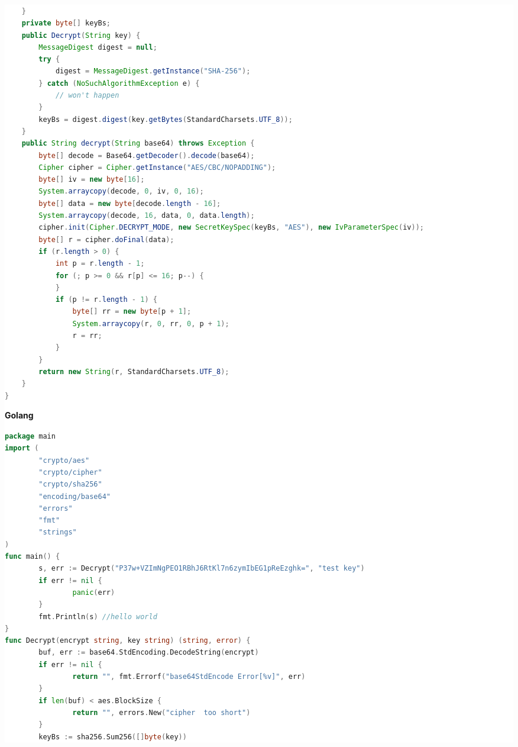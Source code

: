 ```java
    }
    private byte[] keyBs;
    public Decrypt(String key) {
        MessageDigest digest = null;
        try {
            digest = MessageDigest.getInstance("SHA-256");
        } catch (NoSuchAlgorithmException e) {
            // won't happen
        }
        keyBs = digest.digest(key.getBytes(StandardCharsets.UTF_8));
    }
    public String decrypt(String base64) throws Exception {
        byte[] decode = Base64.getDecoder().decode(base64);
        Cipher cipher = Cipher.getInstance("AES/CBC/NOPADDING");
        byte[] iv = new byte[16];
        System.arraycopy(decode, 0, iv, 0, 16);
        byte[] data = new byte[decode.length - 16];
        System.arraycopy(decode, 16, data, 0, data.length);
        cipher.init(Cipher.DECRYPT_MODE, new SecretKeySpec(keyBs, "AES"), new IvParameterSpec(iv));
        byte[] r = cipher.doFinal(data);
        if (r.length > 0) {
            int p = r.length - 1;
            for (; p >= 0 && r[p] <= 16; p--) {
            }
            if (p != r.length - 1) {
                byte[] rr = new byte[p + 1];
                System.arraycopy(r, 0, rr, 0, p + 1);
                r = rr;
            }
        }
        return new String(r, StandardCharsets.UTF_8);
    }
}
```

**Golang**

```go
package main
import (
        "crypto/aes"
        "crypto/cipher"
        "crypto/sha256"
        "encoding/base64"
        "errors"
        "fmt"
        "strings"
)
func main() {
        s, err := Decrypt("P37w+VZImNgPEO1RBhJ6RtKl7n6zymIbEG1pReEzghk=", "test key")
        if err != nil {
                panic(err)
        }
        fmt.Println(s) //hello world
}
func Decrypt(encrypt string, key string) (string, error) {
        buf, err := base64.StdEncoding.DecodeString(encrypt)
        if err != nil {
                return "", fmt.Errorf("base64StdEncode Error[%v]", err)
        }
        if len(buf) < aes.BlockSize {
                return "", errors.New("cipher  too short")
        }
        keyBs := sha256.Sum256([]byte(key))
```